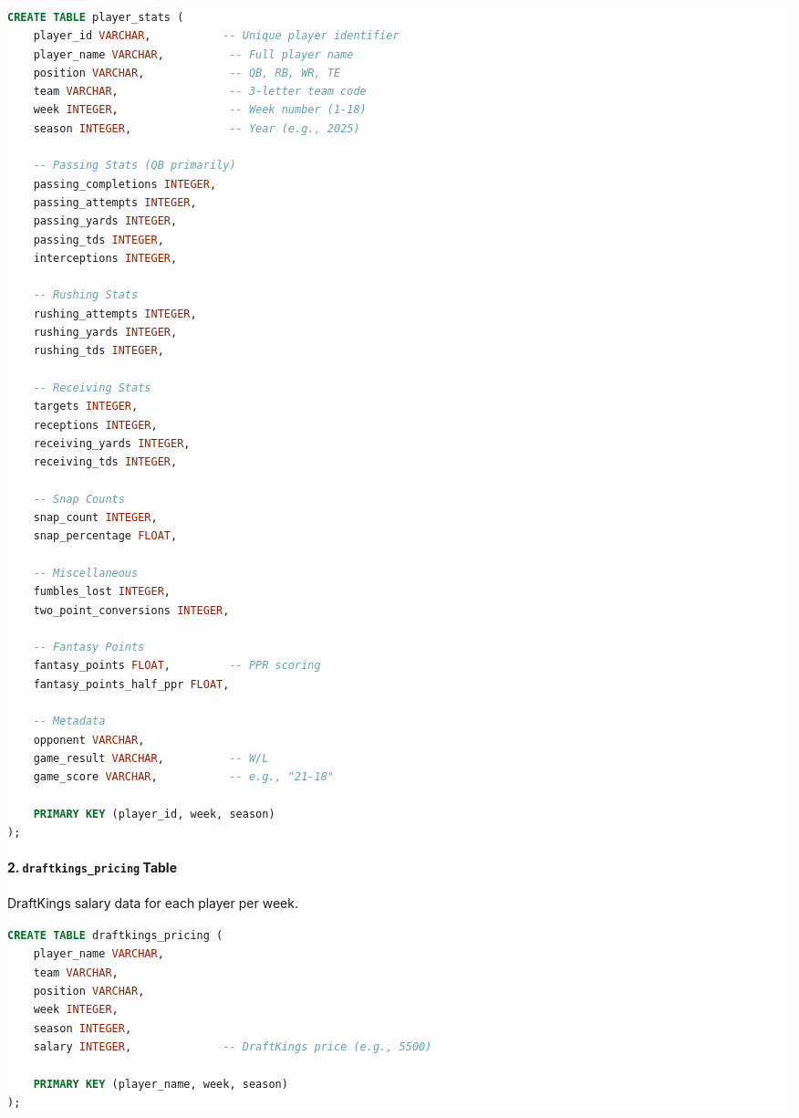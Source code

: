 ```sql
CREATE TABLE player_stats (
    player_id VARCHAR,           -- Unique player identifier
    player_name VARCHAR,          -- Full player name
    position VARCHAR,             -- QB, RB, WR, TE
    team VARCHAR,                 -- 3-letter team code
    week INTEGER,                 -- Week number (1-18)
    season INTEGER,               -- Year (e.g., 2025)
    
    -- Passing Stats (QB primarily)
    passing_completions INTEGER,
    passing_attempts INTEGER,
    passing_yards INTEGER,
    passing_tds INTEGER,
    interceptions INTEGER,
    
    -- Rushing Stats
    rushing_attempts INTEGER,
    rushing_yards INTEGER,
    rushing_tds INTEGER,
    
    -- Receiving Stats
    targets INTEGER,
    receptions INTEGER,
    receiving_yards INTEGER,
    receiving_tds INTEGER,
    
    -- Snap Counts
    snap_count INTEGER,
    snap_percentage FLOAT,
    
    -- Miscellaneous
    fumbles_lost INTEGER,
    two_point_conversions INTEGER,
    
    -- Fantasy Points
    fantasy_points FLOAT,         -- PPR scoring
    fantasy_points_half_ppr FLOAT,
    
    -- Metadata
    opponent VARCHAR,
    game_result VARCHAR,          -- W/L
    game_score VARCHAR,           -- e.g., "21-18"
    
    PRIMARY KEY (player_id, week, season)
);
```

#### 2. `draftkings_pricing` Table
DraftKings salary data for each player per week.

```sql
CREATE TABLE draftkings_pricing (
    player_name VARCHAR,
    team VARCHAR,
    position VARCHAR,
    week INTEGER,
    season INTEGER,
    salary INTEGER,              -- DraftKings price (e.g., 5500)
    
    PRIMARY KEY (player_name, week, season)
);
```
